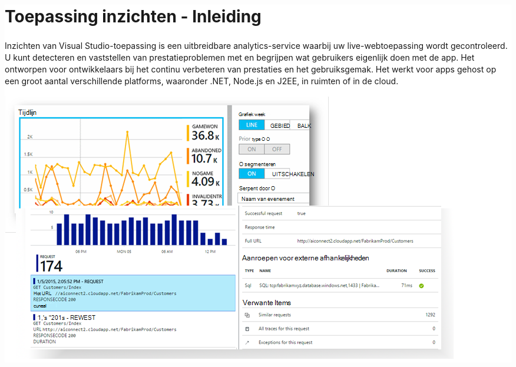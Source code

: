 <properties 
    pageTitle="Toepassing inzichten zelfstudie | Microsoft Azure" 
    description="Gebruik en de prestaties van uw webtoepassing live volgen.  Uw beoordelen wanneer bent problemen opsporen en onderzoeken. Continu bewaken en verbeteren van succes met uw gebruikers." 
    services="application-insights" 
    documentationCenter=""
    authors="alancameronwills" 
    manager="douge"/>

<tags 
    ms.service="application-insights" 
    ms.workload="tbd" 
    ms.tgt_pltfrm="ibiza" 
    ms.devlang="na" 
    ms.topic="article" 
    ms.date="10/15/2016" 
    ms.author="awills"/>
 
# <a name="application-insights---introduction"></a>Toepassing inzichten - Inleiding

Inzichten van Visual Studio-toepassing is een uitbreidbare analytics-service waarbij uw live-webtoepassing wordt gecontroleerd. U kunt detecteren en vaststellen van prestatieproblemen met en begrijpen wat gebruikers eigenlijk doen met de app. Het ontworpen voor ontwikkelaars bij het continu verbeteren van prestaties en het gebruiksgemak. Het werkt voor apps gehost op een groot aantal verschillende platforms, waaronder .NET, Node.js en J2EE, in ruimten of in de cloud. 

![Grafiek gebruikersstatistieken activiteit of lager specifieke gebeurtenissen.](./media/app-insights-overview/00-sample.png)
